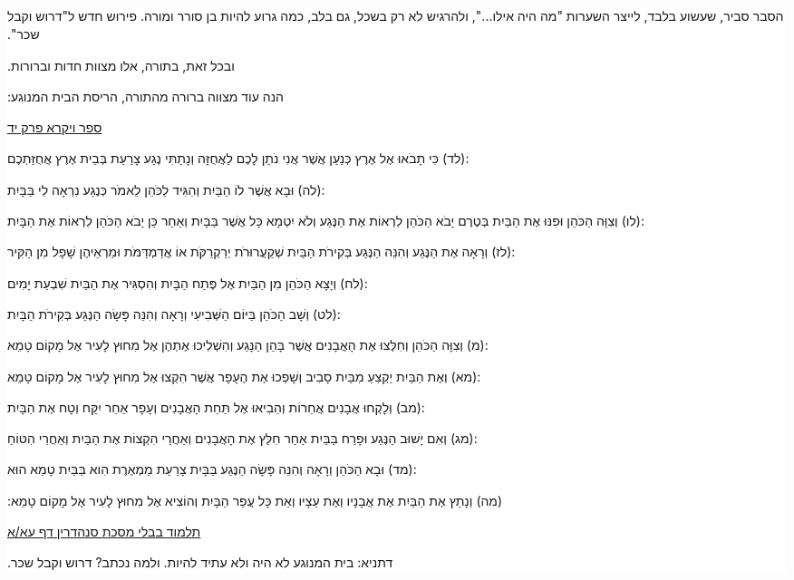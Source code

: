 <span dir="rtl">הסבר סביר, שעשוע בלבד, לייצר השערות "מה היה אילו...",
ולהרגיש לא רק בשכל, גם בלב, כמה גרוע להיות בן סורר ומורה. פירוש חדש
ל"דרוש וקבל שכר".</span>

<span dir="rtl">ובכל זאת, בתורה, אלו מצוות חדות וברורות.</span>

<span dir="rtl">הנה עוד מצווה ברורה מהתורה, הריסת הבית המנוגע:</span>

<u><span dir="rtl">ספר ויקרא פרק יד</span></u>

<span dir="rtl">(לד) כִּי תָבֹאוּ אֶל אֶרֶץ כְּנַעַן אֲשֶׁר אֲנִי נֹתֵן לָכֶם לַאֲחֻזָּה וְנָתַתִּי נֶגַע
צָרַעַת בְּבֵית אֶרֶץ אֲחֻזַּתְכֶם</span>:

<span dir="rtl">(לה) וּבָא אֲשֶׁר לוֹ הַבַּיִת וְהִגִּיד לַכֹּהֵן לֵאמֹר כְּנֶגַע נִרְאָה לִי
בַּבָּיִת</span>:

<span dir="rtl">(לו) וְצִוָּה הַכֹּהֵן וּפִנּוּ אֶת הַבַּיִת בְּטֶרֶם יָבֹא הַכֹּהֵן לִרְאוֹת אֶת הַנֶּגַע
וְלֹא יִטְמָא כָּל אֲשֶׁר בַּבָּיִת וְאַחַר כֵּן יָבֹא הַכֹּהֵן לִרְאוֹת אֶת הַבָּיִת</span>:

<span dir="rtl">(לז) וְרָאָה אֶת הַנֶּגַע וְהִנֵּה הַנֶּגַע בְּקִירֹת הַבַּיִת שְׁקַעֲרוּרֹת יְרַקְרַקֹּת אוֹ
אֲדַמְדַּמֹּת וּמַרְאֵיהֶן שָׁפָל מִן הַקִּיר</span>:

<span dir="rtl">(לח) וְיָצָא הַכֹּהֵן מִן הַבַּיִת אֶל פֶּתַח הַבָּיִת וְהִסְגִּיר אֶת הַבַּיִת שִׁבְעַת
יָמִים</span>:

<span dir="rtl">(לט) וְשָׁב הַכֹּהֵן בַּיּוֹם הַשְּׁבִיעִי וְרָאָה וְהִנֵּה פָּשָׂה הַנֶּגַע בְּקִירֹת
הַבָּיִת</span>:

<span dir="rtl">(מ) וְצִוָּה הַכֹּהֵן וְחִלְּצוּ אֶת הָאֲבָנִים אֲשֶׁר בָּהֵן הַנָּגַע וְהִשְׁלִיכוּ אֶתְהֶן
אֶל מִחוּץ לָעִיר אֶל מָקוֹם טָמֵא</span>:

<span dir="rtl">(מא) וְאֶת הַבַּיִת יַקְצִעַ מִבַּיִת סָבִיב וְשָׁפְכוּ אֶת הֶעָפָר אֲשֶׁר הִקְצוּ אֶל
מִחוּץ לָעִיר אֶל מָקוֹם טָמֵא</span>:

<span dir="rtl">(מב) וְלָקְחוּ אֲבָנִים אֲחֵרוֹת וְהֵבִיאוּ אֶל תַּחַת הָאֲבָנִים וְעָפָר אַחֵר יִקַּח
וְטָח אֶת הַבָּיִת</span>:

<span dir="rtl">(מג) וְאִם יָשׁוּב הַנֶּגַע וּפָרַח בַּבַּיִת אַחַר חִלֵּץ אֶת הָאֲבָנִים וְאַחֲרֵי
הִקְצוֹת אֶת הַבַּיִת וְאַחֲרֵי הִטּוֹחַ</span>:

<span dir="rtl">(מד) וּבָא הַכֹּהֵן וְרָאָה וְהִנֵּה פָּשָׂה הַנֶּגַע בַּבָּיִת צָרַעַת מַמְאֶרֶת הִוא
בַּבַּיִת טָמֵא הוּא</span>:

<span dir="rtl">(מה) וְנָתַץ אֶת הַבַּיִת אֶת אֲבָנָיו וְאֶת עֵצָיו וְאֵת כָּל עֲפַר הַבָּיִת
וְהוֹצִיא אֶל מִחוּץ לָעִיר אֶל מָקוֹם טָמֵא:</span>

<u><span dir="rtl">תלמוד בבלי מסכת סנהדרין דף עא/א</span></u>

<span dir="rtl">דתניא: בית המנוגע לא היה ולא עתיד להיות. ולמה נכתב? דרוש
וקבל שכר.</span>
